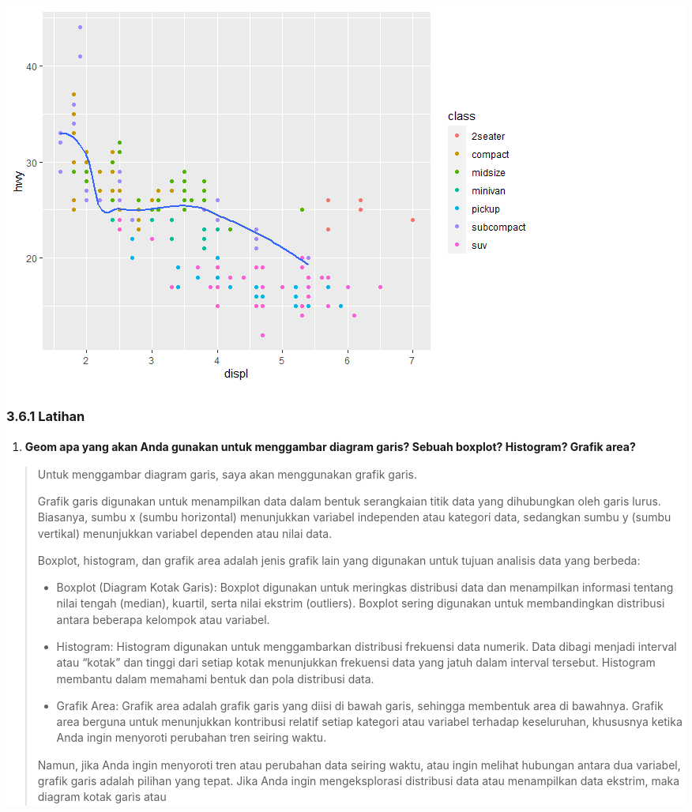 ![](unnamed-chunk-36-1.png)

### 3.6.1 Latihan

1.  **Geom apa yang akan Anda gunakan untuk menggambar diagram garis?
    Sebuah boxplot? Histogram? Grafik area?**

> Untuk menggambar diagram garis, saya akan menggunakan grafik garis.
>
> Grafik garis digunakan untuk menampilkan data dalam bentuk serangkaian
> titik data yang dihubungkan oleh garis lurus. Biasanya, sumbu x (sumbu
> horizontal) menunjukkan variabel independen atau kategori data,
> sedangkan sumbu y (sumbu vertikal) menunjukkan variabel dependen atau
> nilai data.
>
> Boxplot, histogram, dan grafik area adalah jenis grafik lain yang
> digunakan untuk tujuan analisis data yang berbeda:
>
> - Boxplot (Diagram Kotak Garis): Boxplot digunakan untuk meringkas
>   distribusi data dan menampilkan informasi tentang nilai tengah
>   (median), kuartil, serta nilai ekstrim (outliers). Boxplot sering
>   digunakan untuk membandingkan distribusi antara beberapa kelompok
>   atau variabel.
>
> - Histogram: Histogram digunakan untuk menggambarkan distribusi
>   frekuensi data numerik. Data dibagi menjadi interval atau “kotak”
>   dan tinggi dari setiap kotak menunjukkan frekuensi data yang jatuh
>   dalam interval tersebut. Histogram membantu dalam memahami bentuk
>   dan pola distribusi data.
>
> - Grafik Area: Grafik area adalah grafik garis yang diisi di bawah
>   garis, sehingga membentuk area di bawahnya. Grafik area berguna
>   untuk menunjukkan kontribusi relatif setiap kategori atau variabel
>   terhadap keseluruhan, khususnya ketika Anda ingin menyoroti
>   perubahan tren seiring waktu.
>
> Namun, jika Anda ingin menyoroti tren atau perubahan data seiring
> waktu, atau ingin melihat hubungan antara dua variabel, grafik garis
> adalah pilihan yang tepat. Jika Anda ingin mengeksplorasi distribusi
> data atau menampilkan data ekstrim, maka diagram kotak garis atau